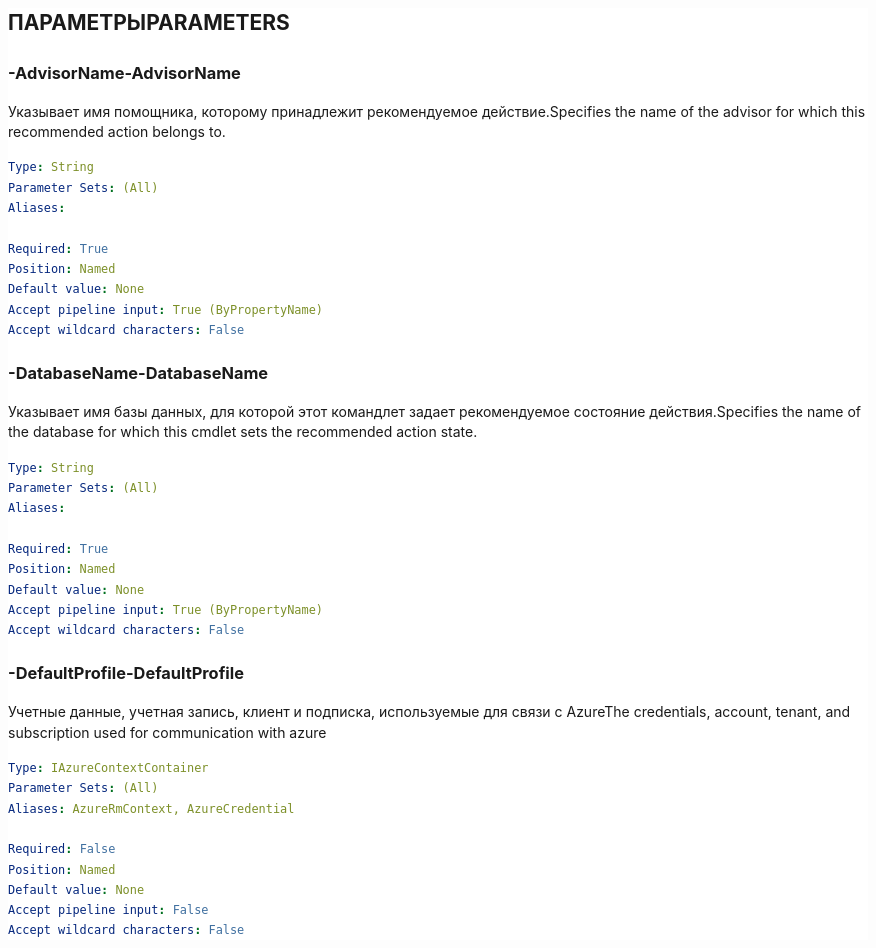 ## <span data-ttu-id="4a11b-111">ПАРАМЕТРЫ</span><span class="sxs-lookup"><span data-stu-id="4a11b-111">PARAMETERS</span></span>

### <span data-ttu-id="4a11b-112">-AdvisorName</span><span class="sxs-lookup"><span data-stu-id="4a11b-112">-AdvisorName</span></span>
<span data-ttu-id="4a11b-113">Указывает имя помощника, которому принадлежит рекомендуемое действие.</span><span class="sxs-lookup"><span data-stu-id="4a11b-113">Specifies the name of the advisor for which this recommended action belongs to.</span></span>

```yaml
Type: String
Parameter Sets: (All)
Aliases:

Required: True
Position: Named
Default value: None
Accept pipeline input: True (ByPropertyName)
Accept wildcard characters: False
```

### <span data-ttu-id="4a11b-114">-DatabaseName</span><span class="sxs-lookup"><span data-stu-id="4a11b-114">-DatabaseName</span></span>
<span data-ttu-id="4a11b-115">Указывает имя базы данных, для которой этот командлет задает рекомендуемое состояние действия.</span><span class="sxs-lookup"><span data-stu-id="4a11b-115">Specifies the name of the database for which this cmdlet sets the recommended action state.</span></span>

```yaml
Type: String
Parameter Sets: (All)
Aliases:

Required: True
Position: Named
Default value: None
Accept pipeline input: True (ByPropertyName)
Accept wildcard characters: False
```

### <span data-ttu-id="4a11b-116">-DefaultProfile</span><span class="sxs-lookup"><span data-stu-id="4a11b-116">-DefaultProfile</span></span>
<span data-ttu-id="4a11b-117">Учетные данные, учетная запись, клиент и подписка, используемые для связи с Azure</span><span class="sxs-lookup"><span data-stu-id="4a11b-117">The credentials, account, tenant, and subscription used for communication with azure</span></span>

```yaml
Type: IAzureContextContainer
Parameter Sets: (All)
Aliases: AzureRmContext, AzureCredential

Required: False
Position: Named
Default value: None
Accept pipeline input: False
Accept wildcard characters: False
```
